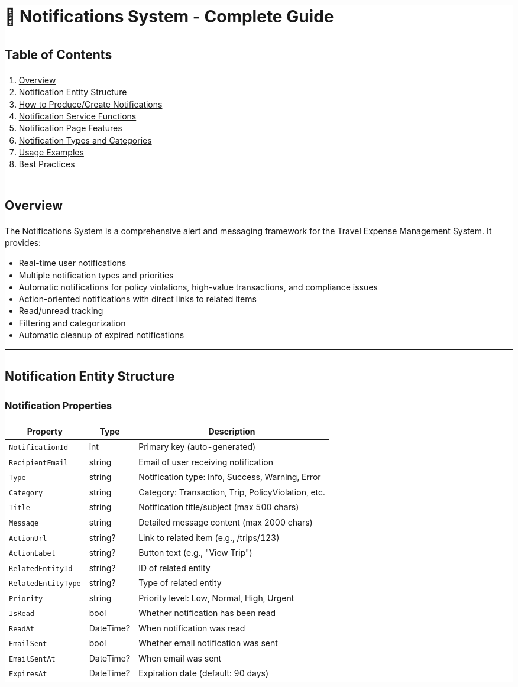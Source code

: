 # 🔔 Notifications System - Complete Guide

## Table of Contents
1. [Overview](#overview)
2. [Notification Entity Structure](#notification-entity-structure)
3. [How to Produce/Create Notifications](#how-to-producecreate-notifications)
4. [Notification Service Functions](#notification-service-functions)
5. [Notification Page Features](#notification-page-features)
6. [Notification Types and Categories](#notification-types-and-categories)
7. [Usage Examples](#usage-examples)
8. [Best Practices](#best-practices)

---

## Overview

The Notifications System is a comprehensive alert and messaging framework for the Travel Expense Management System. It provides:
- Real-time user notifications
- Multiple notification types and priorities
- Automatic notifications for policy violations, high-value transactions, and compliance issues
- Action-oriented notifications with direct links to related items
- Read/unread tracking
- Filtering and categorization
- Automatic cleanup of expired notifications

---

## Notification Entity Structure

### Notification Properties

| Property | Type | Description |
|----------|------|-------------|
| `NotificationId` | int | Primary key (auto-generated) |
| `RecipientEmail` | string | Email of user receiving notification |
| `Type` | string | Notification type: Info, Success, Warning, Error |
| `Category` | string | Category: Transaction, Trip, PolicyViolation, etc. |
| `Title` | string | Notification title/subject (max 500 chars) |
| `Message` | string | Detailed message content (max 2000 chars) |
| `ActionUrl` | string? | Link to related item (e.g., /trips/123) |
| `ActionLabel` | string? | Button text (e.g., "View Trip") |
| `RelatedEntityId` | string? | ID of related entity |
| `RelatedEntityType` | string? | Type of related entity |
| `Priority` | string | Priority level: Low, Normal, High, Urgent |
| `IsRead` | bool | Whether notification has been read |
| `ReadAt` | DateTime? | When notification was read |
| `EmailSent` | bool | Whether email notification was sent |
| `EmailSentAt` | DateTime? | When email was sent |
| `ExpiresAt` | DateTime? | Expiration date (default: 90 days) |